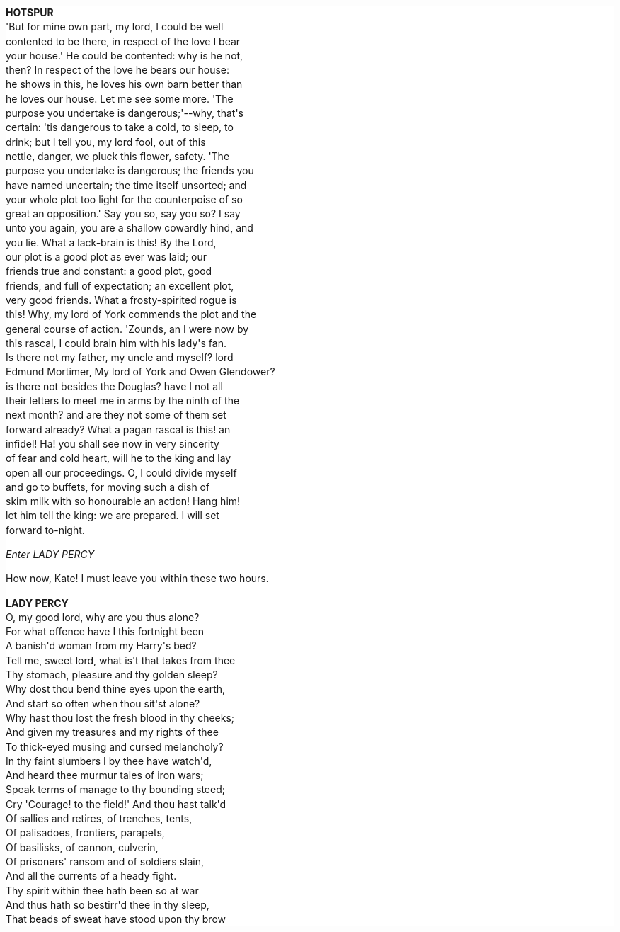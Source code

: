 **HOTSPUR**  
'But for mine own part, my lord, I could be well  
contented to be there, in respect of the love I bear  
your house.' He could be contented: why is he not,  
then? In respect of the love he bears our house:  
he shows in this, he loves his own barn better than  
he loves our house. Let me see some more. 'The  
purpose you undertake is dangerous;'--why, that's  
certain: 'tis dangerous to take a cold, to sleep, to  
drink; but I tell you, my lord fool, out of this  
nettle, danger, we pluck this flower, safety. 'The  
purpose you undertake is dangerous; the friends you  
have named uncertain; the time itself unsorted; and  
your whole plot too light for the counterpoise of so  
great an opposition.' Say you so, say you so? I say  
unto you again, you are a shallow cowardly hind, and  
you lie. What a lack-brain is this! By the Lord,  
our plot is a good plot as ever was laid; our  
friends true and constant: a good plot, good  
friends, and full of expectation; an excellent plot,  
very good friends. What a frosty-spirited rogue is  
this! Why, my lord of York commends the plot and the  
general course of action. 'Zounds, an I were now by  
this rascal, I could brain him with his lady's fan.  
Is there not my father, my uncle and myself? lord  
Edmund Mortimer, My lord of York and Owen Glendower?  
is there not besides the Douglas? have I not all  
their letters to meet me in arms by the ninth of the  
next month? and are they not some of them set  
forward already? What a pagan rascal is this! an  
infidel! Ha! you shall see now in very sincerity  
of fear and cold heart, will he to the king and lay  
open all our proceedings. O, I could divide myself  
and go to buffets, for moving such a dish of  
skim milk with so honourable an action! Hang him!  
let him tell the king: we are prepared. I will set  
forward to-night.

*Enter LADY PERCY*

How now, Kate! I must leave you within these two hours.

**LADY PERCY**  
O, my good lord, why are you thus alone?  
For what offence have I this fortnight been  
A banish'd woman from my Harry's bed?  
Tell me, sweet lord, what is't that takes from thee  
Thy stomach, pleasure and thy golden sleep?  
Why dost thou bend thine eyes upon the earth,  
And start so often when thou sit'st alone?  
Why hast thou lost the fresh blood in thy cheeks;  
And given my treasures and my rights of thee  
To thick-eyed musing and cursed melancholy?  
In thy faint slumbers I by thee have watch'd,  
And heard thee murmur tales of iron wars;  
Speak terms of manage to thy bounding steed;  
Cry 'Courage! to the field!' And thou hast talk'd  
Of sallies and retires, of trenches, tents,  
Of palisadoes, frontiers, parapets,  
Of basilisks, of cannon, culverin,  
Of prisoners' ransom and of soldiers slain,  
And all the currents of a heady fight.  
Thy spirit within thee hath been so at war  
And thus hath so bestirr'd thee in thy sleep,  
That beads of sweat have stood upon thy brow  